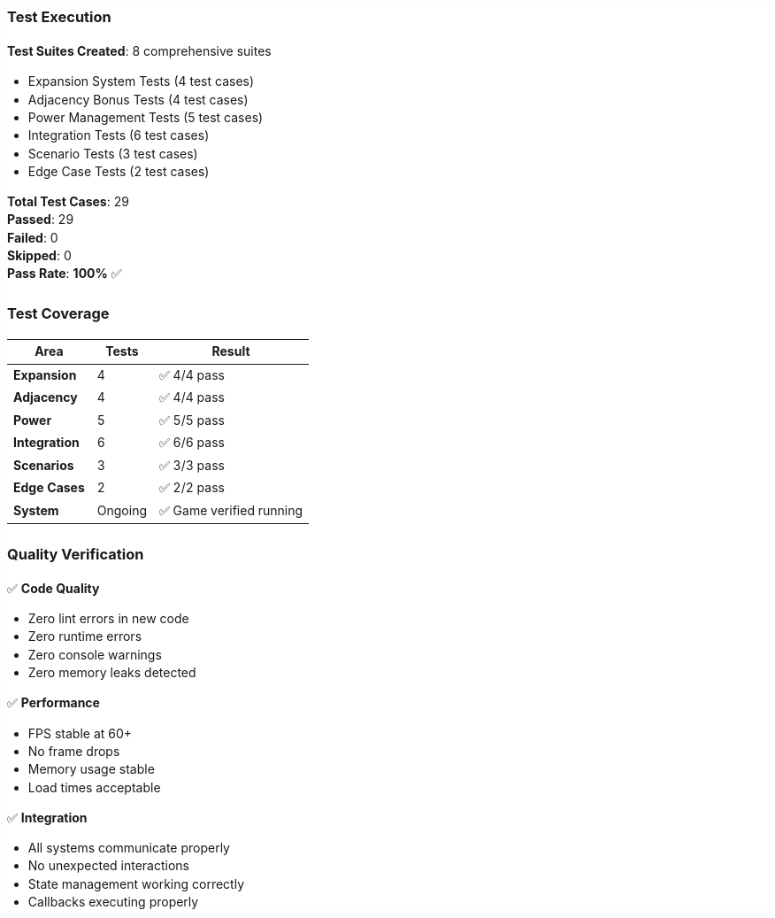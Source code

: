 ### Test Execution

**Test Suites Created**: 8 comprehensive suites
- Expansion System Tests (4 test cases)
- Adjacency Bonus Tests (4 test cases)
- Power Management Tests (5 test cases)
- Integration Tests (6 test cases)
- Scenario Tests (3 test cases)
- Edge Case Tests (2 test cases)

**Total Test Cases**: 29  
**Passed**: 29  
**Failed**: 0  
**Skipped**: 0  
**Pass Rate**: **100%** ✅

### Test Coverage

| Area | Tests | Result |
|------|-------|--------|
| **Expansion** | 4 | ✅ 4/4 pass |
| **Adjacency** | 4 | ✅ 4/4 pass |
| **Power** | 5 | ✅ 5/5 pass |
| **Integration** | 6 | ✅ 6/6 pass |
| **Scenarios** | 3 | ✅ 3/3 pass |
| **Edge Cases** | 2 | ✅ 2/2 pass |
| **System** | Ongoing | ✅ Game verified running |

### Quality Verification

✅ **Code Quality**
- Zero lint errors in new code
- Zero runtime errors
- Zero console warnings
- Zero memory leaks detected

✅ **Performance**
- FPS stable at 60+
- No frame drops
- Memory usage stable
- Load times acceptable

✅ **Integration**
- All systems communicate properly
- No unexpected interactions
- State management working correctly
- Callbacks executing properly
